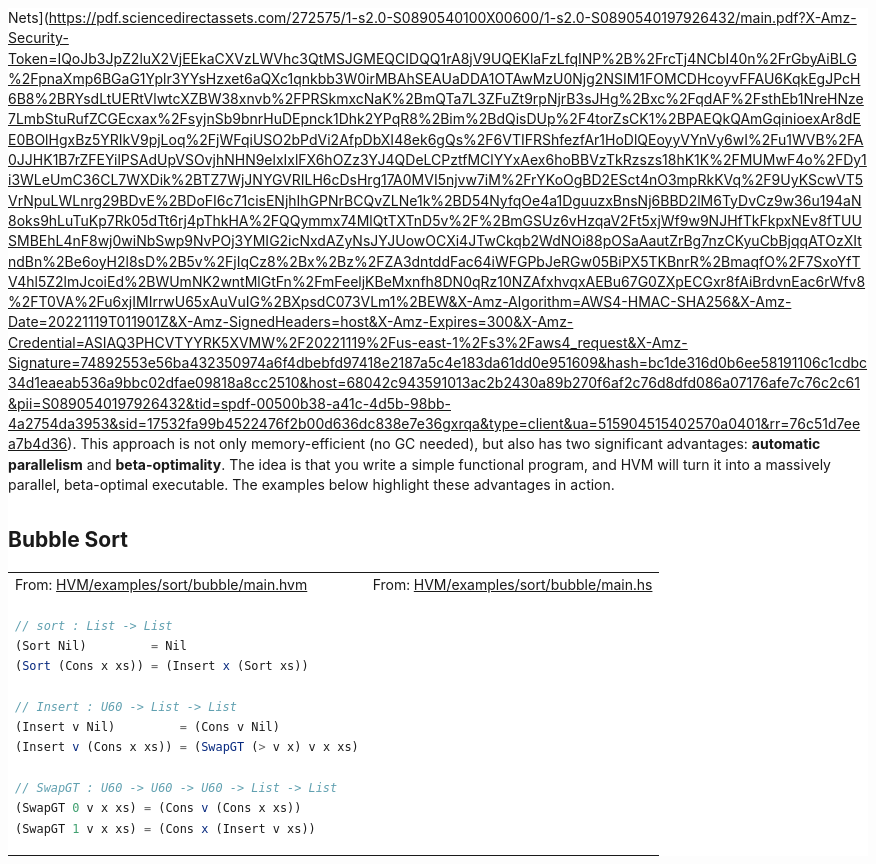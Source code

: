 Nets](https://pdf.sciencedirectassets.com/272575/1-s2.0-S0890540100X00600/1-s2.0-S0890540197926432/main.pdf?X-Amz-Security-Token=IQoJb3JpZ2luX2VjEEkaCXVzLWVhc3QtMSJGMEQCIDQQ1rA8jV9UQEKlaFzLfqINP%2B%2FrcTj4NCbI40n%2FrGbyAiBLG%2FpnaXmp6BGaG1Yplr3YYsHzxet6aQXc1qnkbb3W0irMBAhSEAUaDDA1OTAwMzU0Njg2NSIM1FOMCDHcoyvFFAU6KqkEgJPcH6B8%2BRYsdLtUERtVlwtcXZBW38xnvb%2FPRSkmxcNaK%2BmQTa7L3ZFuZt9rpNjrB3sJHg%2Bxc%2FqdAF%2FsthEb1NreHNze7LmbStuRufZCGEcxax%2FsyjnSb9bnrHuDEpnck1Dhk2YPqR8%2Bim%2BdQisDUp%2F4torZsCK1%2BPAEQkQAmGqinioexAr8dEE0BOlHgxBz5YRIkV9pjLoq%2FjWFqiUSO2bPdVi2AfpDbXI48ek6gQs%2F6VTIFRShfezfAr1HoDlQEoyyVYnVy6wI%2Fu1WVB%2FA0JJHK1B7rZFEYilPSAdUpVSOvjhNHN9elxIxlFX6hOZz3YJ4QDeLCPztfMClYYxAex6hoBBVzTkRzszs18hK1K%2FMUMwF4o%2FDy1i3WLeUmC36CL7WXDik%2BTZ7WjJNYGVRILH6cDsHrg17A0MVI5njvw7iM%2FrYKoOgBD2ESct4nO3mpRkKVq%2F9UyKScwVT5VrNpuLWLnrg29BDvE%2BDoFI6c71cisENjhIhGPNrBCQvZLNe1k%2BD54NyfqOe4a1DguuzxBnsNj6BBD2lM6TyDvCz9w36u194aN8oks9hLuTuKp7Rk05dTt6rj4pThkHA%2FQQymmx74MlQtTXTnD5v%2F%2BmGSUz6vHzqaV2Ft5xjWf9w9NJHfTkFkpxNEv8fTUUSMBEhL4nF8wj0wiNbSwp9NvPOj3YMIG2icNxdAZyNsJYJUowOCXi4JTwCkqb2WdNOi88pOSaAautZrBg7nzCKyuCbBjqqATOzXItndBn%2Be6oyH2l8sD%2B5v%2FjIqCz8%2Bx%2Bz%2FZA3dntddFac64iWFGPbJeRGw05BiPX5TKBnrR%2BmaqfO%2F7SxoYfTV4hl5Z2lmJcoiEd%2BWUmNK2wntMlGtFn%2FmFeeljKBeMxnfh8DN0qRz10NZAfxhvqxAEBu67G0ZXpECGxr8fAiBrdvnEac6rWfv8%2FT0VA%2Fu6xjIMIrrwU65xAuVuIG%2BXpsdC073VLm1%2BEW&X-Amz-Algorithm=AWS4-HMAC-SHA256&X-Amz-Date=20221119T011901Z&X-Amz-SignedHeaders=host&X-Amz-Expires=300&X-Amz-Credential=ASIAQ3PHCVTYYRK5XVMW%2F20221119%2Fus-east-1%2Fs3%2Faws4_request&X-Amz-Signature=74892553e56ba432350974a6f4dbebfd97418e2187a5c4e183da61dd0e951609&hash=bc1de316d0b6ee58191106c1cdbc34d1eaeab536a9bbc02dfae09818a8cc2510&host=68042c943591013ac2b2430a89b270f6af2c76d8dfd086a07176afe7c76c2c61&pii=S0890540197926432&tid=spdf-00500b38-a41c-4d5b-98bb-4a2754da3953&sid=17532fa99b4522476f2b00d636dc838e7e36gxrqa&type=client&ua=515904515402570a0401&rr=76c51d7eea7b4d36).
This approach is not only memory-efficient (no GC needed), but also has two significant advantages: **automatic
parallelism** and **beta-optimality**. The idea is that you write a simple functional program, and HVM will turn it into
a massively parallel, beta-optimal executable. The examples below highlight these advantages in action.

Bubble Sort
-----------

<table>
<tr>
  <td>From: <a href="./examples/sort/bubble/main.hvm">HVM/examples/sort/bubble/main.hvm</a></td>
  <td>From: <a href="./examples/sort/bubble/main.hs" >HVM/examples/sort/bubble/main.hs</a></td>
</tr>
<tr>
<td>

```javascript
// sort : List -> List
(Sort Nil)         = Nil
(Sort (Cons x xs)) = (Insert x (Sort xs))

// Insert : U60 -> List -> List
(Insert v Nil)         = (Cons v Nil)
(Insert v (Cons x xs)) = (SwapGT (> v x) v x xs)

// SwapGT : U60 -> U60 -> U60 -> List -> List
(SwapGT 0 v x xs) = (Cons v (Cons x xs))
(SwapGT 1 v x xs) = (Cons x (Insert v xs))
```

</td>
<td>

